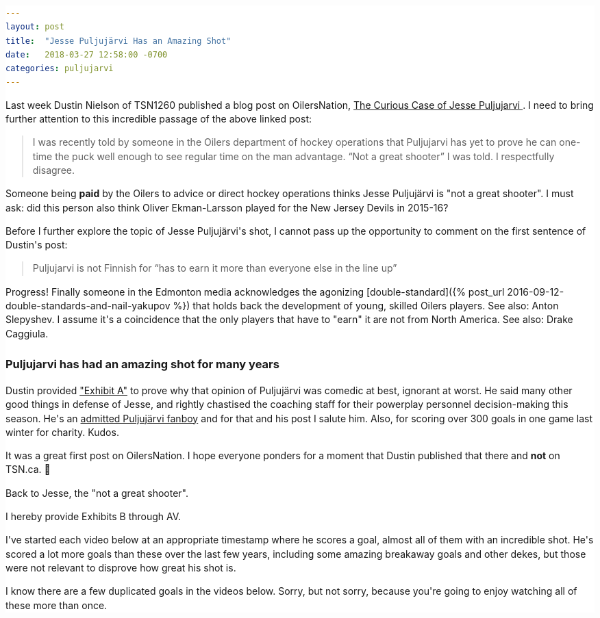 ```yaml
---
layout: post
title:  "Jesse Puljujärvi Has an Amazing Shot"
date:   2018-03-27 12:58:00 -0700
categories: puljujarvi
---
```


Last week Dustin Nielson of TSN1260 published a blog post on OilersNation, [The Curious Case of Jesse Puljujarvi
](https://oilersnation.com/2018/03/22/the-curious-case-of-jesse-puljujarvi/). I need to bring further attention to this incredible passage of the above linked post:

> I was recently told by someone in the Oilers department of hockey operations that Puljujarvi has yet to prove he can one-time the puck well enough to see regular time on the man advantage. “Not a great shooter” I was told. I respectfully disagree.

Someone being **paid** by the Oilers to advice or direct hockey operations thinks Jesse Puljujärvi is "not a great shooter". I must ask: did this person also think Oliver Ekman-Larsson played for the New Jersey Devils in 2015-16?



Before I further explore the topic of Jesse Puljujärvi's shot, I cannot pass up the opportunity to comment on the first sentence of Dustin's post:

> Puljujarvi is not Finnish for “has to earn it more than everyone else in the line up”

Progress! Finally someone in the Edmonton media acknowledges the agonizing [double-standard]({% post_url 2016-09-12-double-standards-and-nail-yakupov %}) that holds back the development of young, skilled Oilers players. See also: Anton Slepyshev. I assume it's a coincidence that the only players that have to "earn" it are not from North America. See also: Drake Caggiula.

### Puljujarvi has had an amazing shot for many years

Dustin provided ["Exhibit A"](https://www.youtube.com/watch?v=ci8NF17KFnc) to prove why that opinion of Puljujärvi was comedic at best, ignorant at worst. He said many other good things in defense of Jesse, and rightly chastised the coaching staff for their powerplay personnel decision-making this season. He's an [admitted Puljujärvi fanboy](https://oilersnation.com/2018/03/19/oilersnation-are-you-there-its-me-dustin-nielson/) and for that and his post I salute him. Also, for scoring over 300 goals in one game last winter for charity. Kudos.

It was a great first post on OilersNation. I hope everyone ponders for a moment that Dustin published that there and **not** on TSN.ca. 🤔

Back to Jesse, the "not a great shooter".

I hereby provide Exhibits B through AV.

I've started each video below at an appropriate timestamp where he scores a goal, almost all of them with an incredible shot. He's scored a lot more goals than these over the last few years, including some amazing breakaway goals and other dekes, but those were not relevant to disprove how great his shot is.

I know there are a few duplicated goals in the videos below. Sorry, but not sorry, because you're going to enjoy watching all of these more than once.

